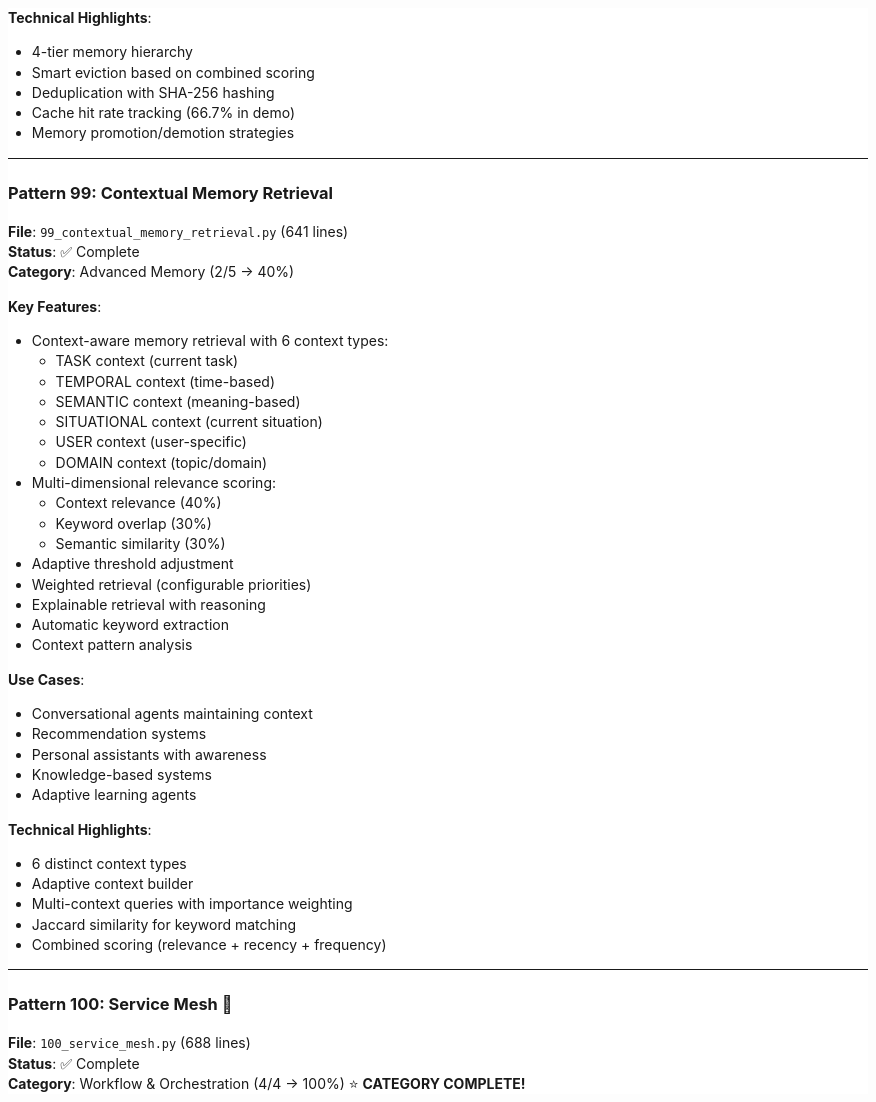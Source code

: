 **Technical Highlights**:
- 4-tier memory hierarchy
- Smart eviction based on combined scoring
- Deduplication with SHA-256 hashing
- Cache hit rate tracking (66.7% in demo)
- Memory promotion/demotion strategies

---

### Pattern 99: Contextual Memory Retrieval
**File**: `99_contextual_memory_retrieval.py` (641 lines)  
**Status**: ✅ Complete  
**Category**: Advanced Memory (2/5 → 40%)

**Key Features**:
- Context-aware memory retrieval with 6 context types:
  * TASK context (current task)
  * TEMPORAL context (time-based)
  * SEMANTIC context (meaning-based)
  * SITUATIONAL context (current situation)
  * USER context (user-specific)
  * DOMAIN context (topic/domain)
- Multi-dimensional relevance scoring:
  * Context relevance (40%)
  * Keyword overlap (30%)
  * Semantic similarity (30%)
- Adaptive threshold adjustment
- Weighted retrieval (configurable priorities)
- Explainable retrieval with reasoning
- Automatic keyword extraction
- Context pattern analysis

**Use Cases**:
- Conversational agents maintaining context
- Recommendation systems
- Personal assistants with awareness
- Knowledge-based systems
- Adaptive learning agents

**Technical Highlights**:
- 6 distinct context types
- Adaptive context builder
- Multi-context queries with importance weighting
- Jaccard similarity for keyword matching
- Combined scoring (relevance + recency + frequency)

---

### Pattern 100: Service Mesh 🎉
**File**: `100_service_mesh.py` (688 lines)  
**Status**: ✅ Complete  
**Category**: Workflow & Orchestration (4/4 → 100%) ⭐ **CATEGORY COMPLETE!**
